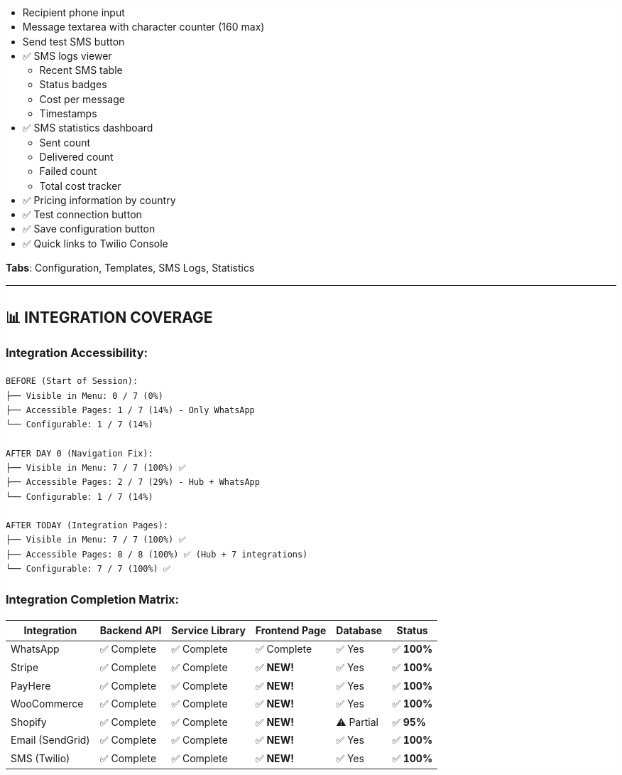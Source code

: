   - Recipient phone input
  - Message textarea with character counter (160 max)
  - Send test SMS button
- ✅ SMS logs viewer
  - Recent SMS table
  - Status badges
  - Cost per message
  - Timestamps
- ✅ SMS statistics dashboard
  - Sent count
  - Delivered count
  - Failed count
  - Total cost tracker
- ✅ Pricing information by country
- ✅ Test connection button
- ✅ Save configuration button
- ✅ Quick links to Twilio Console

**Tabs**: Configuration, Templates, SMS Logs, Statistics

---

## 📊 INTEGRATION COVERAGE

### **Integration Accessibility:**
```
BEFORE (Start of Session):
├── Visible in Menu: 0 / 7 (0%)
├── Accessible Pages: 1 / 7 (14%) - Only WhatsApp
└── Configurable: 1 / 7 (14%)

AFTER DAY 0 (Navigation Fix):
├── Visible in Menu: 7 / 7 (100%) ✅
├── Accessible Pages: 2 / 7 (29%) - Hub + WhatsApp
└── Configurable: 1 / 7 (14%)

AFTER TODAY (Integration Pages):
├── Visible in Menu: 7 / 7 (100%) ✅
├── Accessible Pages: 8 / 8 (100%) ✅ (Hub + 7 integrations)
└── Configurable: 7 / 7 (100%) ✅
```

### **Integration Completion Matrix:**
| Integration | Backend API | Service Library | Frontend Page | Database | Status |
|------------|-------------|-----------------|---------------|----------|--------|
| WhatsApp | ✅ Complete | ✅ Complete | ✅ Complete | ✅ Yes | ✅ **100%** |
| Stripe | ✅ Complete | ✅ Complete | ✅ **NEW!** | ✅ Yes | ✅ **100%** |
| PayHere | ✅ Complete | ✅ Complete | ✅ **NEW!** | ✅ Yes | ✅ **100%** |
| WooCommerce | ✅ Complete | ✅ Complete | ✅ **NEW!** | ✅ Yes | ✅ **100%** |
| Shopify | ✅ Complete | ✅ Complete | ✅ **NEW!** | ⚠️ Partial | ✅ **95%** |
| Email (SendGrid) | ✅ Complete | ✅ Complete | ✅ **NEW!** | ✅ Yes | ✅ **100%** |
| SMS (Twilio) | ✅ Complete | ✅ Complete | ✅ **NEW!** | ✅ Yes | ✅ **100%** |
